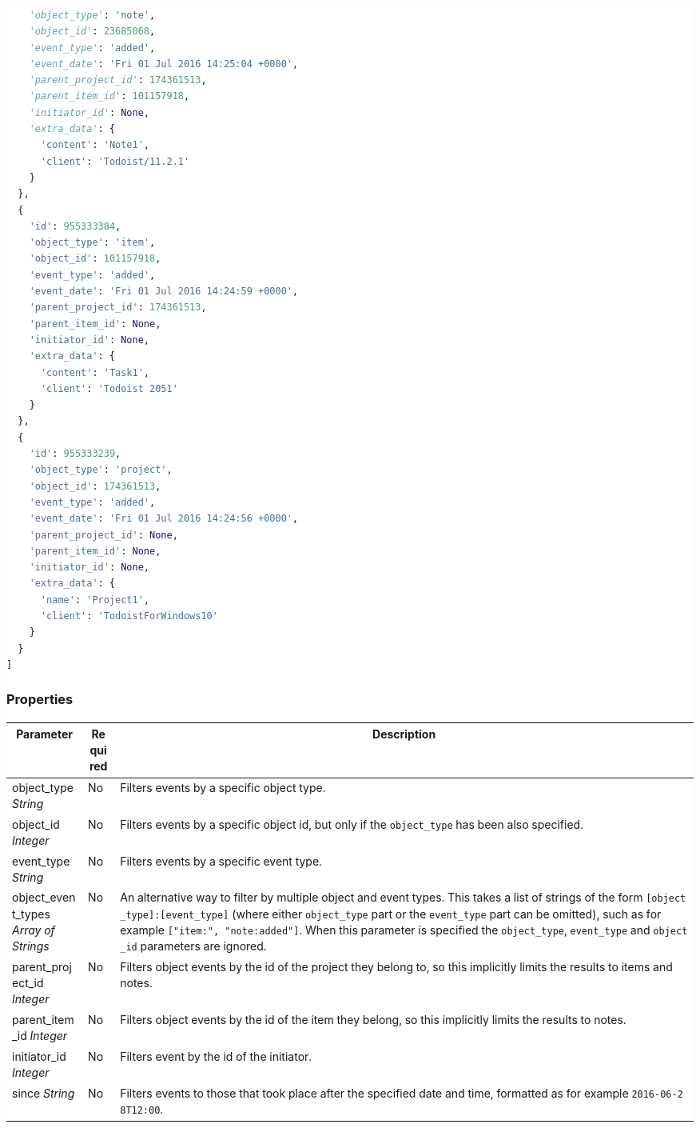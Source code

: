 ```python
    'object_type': 'note',
    'object_id': 23685068,
    'event_type': 'added',
    'event_date': 'Fri 01 Jul 2016 14:25:04 +0000',
    'parent_project_id': 174361513,
    'parent_item_id': 101157918,
    'initiator_id': None,
    'extra_data': {
      'content': 'Note1',
      'client': 'Todoist/11.2.1'
    }
  },
  {
    'id': 955333384,
    'object_type': 'item',
    'object_id': 101157918,
    'event_type': 'added',
    'event_date': 'Fri 01 Jul 2016 14:24:59 +0000',
    'parent_project_id': 174361513,
    'parent_item_id': None,
    'initiator_id': None,
    'extra_data': {
      'content': 'Task1',
      'client': 'Todoist 2051'
    }
  },
  {
    'id': 955333239,
    'object_type': 'project',
    'object_id': 174361513,
    'event_type': 'added',
    'event_date': 'Fri 01 Jul 2016 14:24:56 +0000',
    'parent_project_id': None,
    'parent_item_id': None,
    'initiator_id': None,
    'extra_data': {
      'name': 'Project1',
      'client': 'TodoistForWindows10'
    }
  }
]
```

### Properties

Parameter | Required | Description
--------- | -------- | -----------
object_type *String* | No | Filters events by a specific object type.
object_id *Integer* | No | Filters events by a specific object id, but only if the `object_type` has been also specified.
event_type *String* | No | Filters events by a specific event type.
object_event_types *Array of Strings* | No | An alternative way to filter by multiple object and event types.  This takes a list of strings of the form `[object_type]:[event_type]` (where either `object_type` part or the `event_type` part can be omitted), such as for example `["item:", "note:added"]`.  When this parameter is specified the `object_type`, `event_type` and `object_id` parameters are ignored.
parent_project_id *Integer* | No | Filters object events by the id of the project they belong to, so this implicitly limits the results to items and notes.
parent_item_id *Integer* | No | Filters object events by the id of the item they belong, so this implicitly limits the results to notes.
initiator_id *Integer* | No | Filters event by the id of the initiator.
since *String* | No | Filters events to those that took place after the specified date and time, formatted as for example `2016-06-28T12:00`.